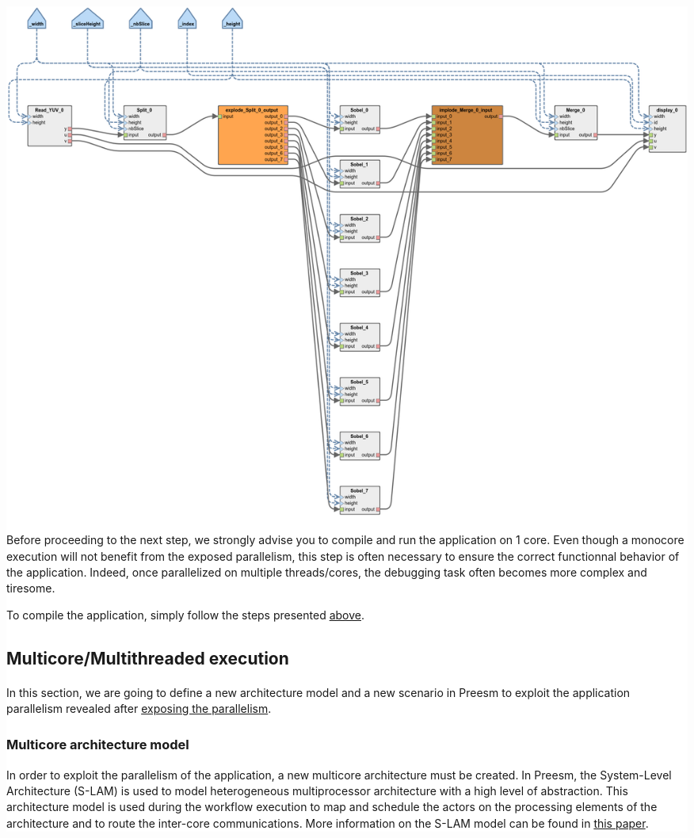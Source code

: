 [![](/assets/tutos/parasobel/top_sobel.png)](/assets/tutos/parasobel/top_sobel.png)

Before proceeding to the next step, we strongly advise you to compile and run the application on 1 core. Even though a monocore execution will not benefit from the exposed parallelism, this step is often necessary to ensure the correct functionnal behavior of the application. Indeed, once parallelized on multiple threads/cores, the debugging task often becomes more complex and tiresome.

To compile the application, simply follow the steps presented [above](/tutos/parasobel/#run-the-generated-c-project).

## Multicore/Multithreaded execution

In this section, we are going to define a new architecture model and a new scenario in Preesm to exploit the application parallelism revealed after [exposing the parallelism](http://localhost:4000/tutos/parasobel/#exposing-parallelism).

### Multicore architecture model

In order to exploit the parallelism of the application, a new multicore architecture must be created. In Preesm, the System-Level Architecture (S-LAM) is used to model heterogeneous multiprocessor architecture with a high level of abstraction. This architecture model is used during the workflow execution to map and schedule the actors on the processing elements of the architecture and to route the inter-core communications. More information on the S-LAM model can be found in [this paper](http://hal.archives-ouvertes.fr/docs/00/42/93/97/PDF/2009_DASIP_Maxime_Pelcat.pdf).
